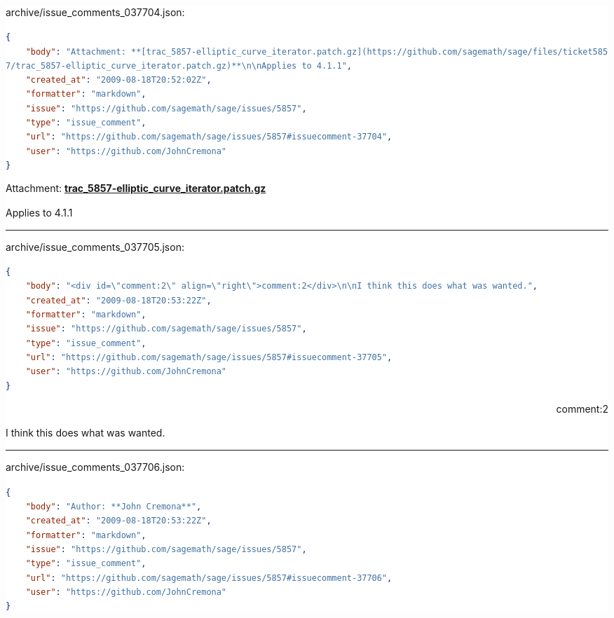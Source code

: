 archive/issue_comments_037704.json:
```json
{
    "body": "Attachment: **[trac_5857-elliptic_curve_iterator.patch.gz](https://github.com/sagemath/sage/files/ticket5857/trac_5857-elliptic_curve_iterator.patch.gz)**\n\nApplies to 4.1.1",
    "created_at": "2009-08-18T20:52:02Z",
    "formatter": "markdown",
    "issue": "https://github.com/sagemath/sage/issues/5857",
    "type": "issue_comment",
    "url": "https://github.com/sagemath/sage/issues/5857#issuecomment-37704",
    "user": "https://github.com/JohnCremona"
}
```

Attachment: **[trac_5857-elliptic_curve_iterator.patch.gz](https://github.com/sagemath/sage/files/ticket5857/trac_5857-elliptic_curve_iterator.patch.gz)**

Applies to 4.1.1



---

archive/issue_comments_037705.json:
```json
{
    "body": "<div id=\"comment:2\" align=\"right\">comment:2</div>\n\nI think this does what was wanted.",
    "created_at": "2009-08-18T20:53:22Z",
    "formatter": "markdown",
    "issue": "https://github.com/sagemath/sage/issues/5857",
    "type": "issue_comment",
    "url": "https://github.com/sagemath/sage/issues/5857#issuecomment-37705",
    "user": "https://github.com/JohnCremona"
}
```

<div id="comment:2" align="right">comment:2</div>

I think this does what was wanted.



---

archive/issue_comments_037706.json:
```json
{
    "body": "Author: **John Cremona**",
    "created_at": "2009-08-18T20:53:22Z",
    "formatter": "markdown",
    "issue": "https://github.com/sagemath/sage/issues/5857",
    "type": "issue_comment",
    "url": "https://github.com/sagemath/sage/issues/5857#issuecomment-37706",
    "user": "https://github.com/JohnCremona"
}
```
